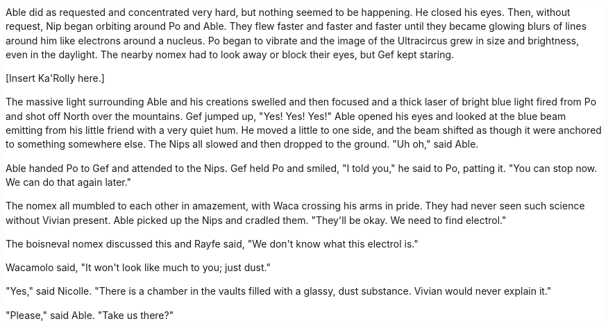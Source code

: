 Able did as requested and concentrated very hard, but nothing seemed to be happening. He closed his eyes. Then, without request, Nip began orbiting around Po and Able. They flew faster and faster and faster until they became glowing blurs of lines around him like electrons around a nucleus. Po began to vibrate and the image of the Ultracircus grew in size and brightness, even in the daylight. The nearby nomex had to look away or block their eyes, but Gef kept staring.

[Insert Ka'Rolly here.]

The massive light surrounding Able and his creations swelled and then focused and a thick laser of bright blue light fired from Po and shot off North over the mountains. Gef jumped up, "Yes! Yes! Yes!" Able opened his eyes and looked at the blue beam emitting from his little friend with a very quiet hum. He moved a little to one side, and the beam shifted as though it were anchored to something somewhere else. The Nips all slowed and then dropped to the ground. "Uh oh," said Able.

Able handed Po to Gef and attended to the Nips. Gef held Po and smiled, "I told you," he said to Po, patting it. "You can stop now. We can do that again later."

The nomex all mumbled to each other in amazement, with Waca crossing his arms in pride. They had never seen such science without Vivian present. Able picked up the Nips and cradled them. "They'll be okay. We need to find electrol."

The boisneval nomex discussed this and Rayfe said, "We don't know what this electrol is."

Wacamolo said, "It won't look like much to you; just dust."

"Yes," said Nicolle. "There is a chamber in the vaults filled with a glassy, dust substance. Vivian would never explain it."

"Please," said Able. "Take us there?"